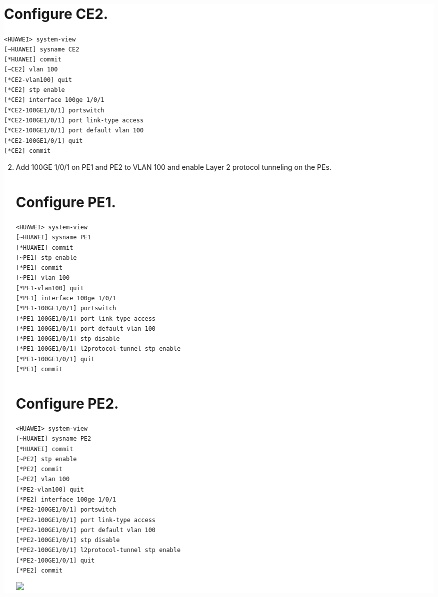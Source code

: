    # Configure CE2.
   
   ```
   <HUAWEI> system-view
   [~HUAWEI] sysname CE2
   [*HUAWEI] commit
   [~CE2] vlan 100
   [*CE2-vlan100] quit
   [*CE2] stp enable
   [*CE2] interface 100ge 1/0/1
   [*CE2-100GE1/0/1] portswitch
   [*CE2-100GE1/0/1] port link-type access
   [*CE2-100GE1/0/1] port default vlan 100
   [*CE2-100GE1/0/1] quit
   [*CE2] commit
   ```
2. Add 100GE 1/0/1 on PE1 and PE2 to VLAN 100 and enable Layer 2 protocol tunneling on the PEs.
   
   
   
   # Configure PE1.
   
   ```
   <HUAWEI> system-view
   [~HUAWEI] sysname PE1
   [*HUAWEI] commit
   [~PE1] stp enable
   [*PE1] commit
   [~PE1] vlan 100
   [*PE1-vlan100] quit
   [*PE1] interface 100ge 1/0/1
   [*PE1-100GE1/0/1] portswitch
   [*PE1-100GE1/0/1] port link-type access
   [*PE1-100GE1/0/1] port default vlan 100
   [*PE1-100GE1/0/1] stp disable
   [*PE1-100GE1/0/1] l2protocol-tunnel stp enable
   [*PE1-100GE1/0/1] quit
   [*PE1] commit
   ```
   
   # Configure PE2.
   
   ```
   <HUAWEI> system-view
   [~HUAWEI] sysname PE2
   [*HUAWEI] commit
   [~PE2] stp enable
   [*PE2] commit
   [~PE2] vlan 100
   [*PE2-vlan100] quit
   [*PE2] interface 100ge 1/0/1
   [*PE2-100GE1/0/1] portswitch
   [*PE2-100GE1/0/1] port link-type access
   [*PE2-100GE1/0/1] port default vlan 100
   [*PE2-100GE1/0/1] stp disable
   [*PE2-100GE1/0/1] l2protocol-tunnel stp enable
   [*PE2-100GE1/0/1] quit
   [*PE2] commit
   ```
   ![](public_sys-resources/note_3.0-en-us.png) 
   